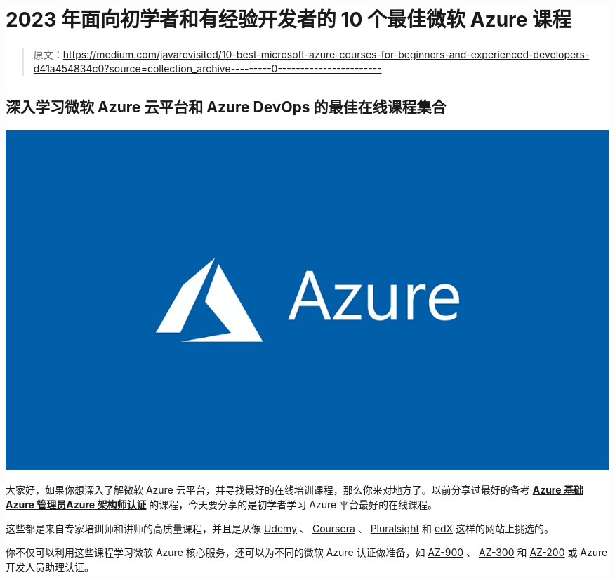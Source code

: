 # 2023 年面向初学者和有经验开发者的 10 个最佳微软 Azure 课程

> 原文：<https://medium.com/javarevisited/10-best-microsoft-azure-courses-for-beginners-and-experienced-developers-d41a454834c0?source=collection_archive---------0----------------------->

## 深入学习微软 Azure 云平台和 Azure DevOps 的最佳在线课程集合

[![](img/1c188d898eeec8abc514741c5924e9da.png)](https://click.linksynergy.com/deeplink?id=JVFxdTr9V80&mid=39197&murl=https%3A%2F%2Fwww.udemy.com%2Fcourse%2Fthe-complete-walkthrough-of-microsoft-azure-services%2F)

大家好，如果你想深入了解微软 Azure 云平台，并寻找最好的在线培训课程，那么你来对地方了。以前分享过最好的备考 [**Azure 基础**](/javarevisited/5-best-azure-fundamentals-courses-to-pass-az-900-certification-exam-in-2020-9e602aea035d)[**Azure 管理员**](/javarevisited/7-best-courses-for-az-104-microsoft-azure-administrator-associate-certification-exam-in-2021-7b620d61dcd8)[**Azure 架构师认证**](https://javarevisited.blogspot.com/2019/07/top-5-courses-to-crack-azure-architecture-technologies-certification-az-300-exam.html) 的课程，今天要分享的是初学者学习 Azure 平台最好的在线课程。

这些都是来自专家培训师和讲师的高质量课程，并且是从像 [Udemy](https://click.linksynergy.com/fs-bin/click?id=JVFxdTr9V80&offerid=323058.9410&type=3&subid=0) 、 [Coursera](https://coursera.pxf.io/c/3294490/1164545/14726?u=https%3A%2F%2Fwww.coursera.org%2F) 、 [Pluralsight](https://pluralsight.pxf.io/c/1193463/424552/7490?u=https%3A%2F%2Fwww.pluralsight.com%2Flearn) 和 [edX](https://www.awin1.com/cread.php?awinmid=6798&awinaffid=631878&clickref=&p=) 这样的网站上挑选的。

你不仅可以利用这些课程学习微软 Azure 核心服务，还可以为不同的微软 Azure 认证做准备，如 [AZ-900](https://javarevisited.blogspot.com/2020/02/top-5-AZ-900-exam-Azure-Fundamentals-certification-practice-tests-and-mock-exams-to.html) 、 [AZ-300](https://javarevisited.blogspot.com/2020/04/how-to-crack-microsoft-azure-solution-architect-exam-az-300.html) 和 [AZ-200](https://javarevisited.blogspot.com/2020/06/top-5-course-to-crack-Microsoft-Azure-Developer-Certification-Exam-AZ-203.html) 或 Azure 开发人员助理认证。
